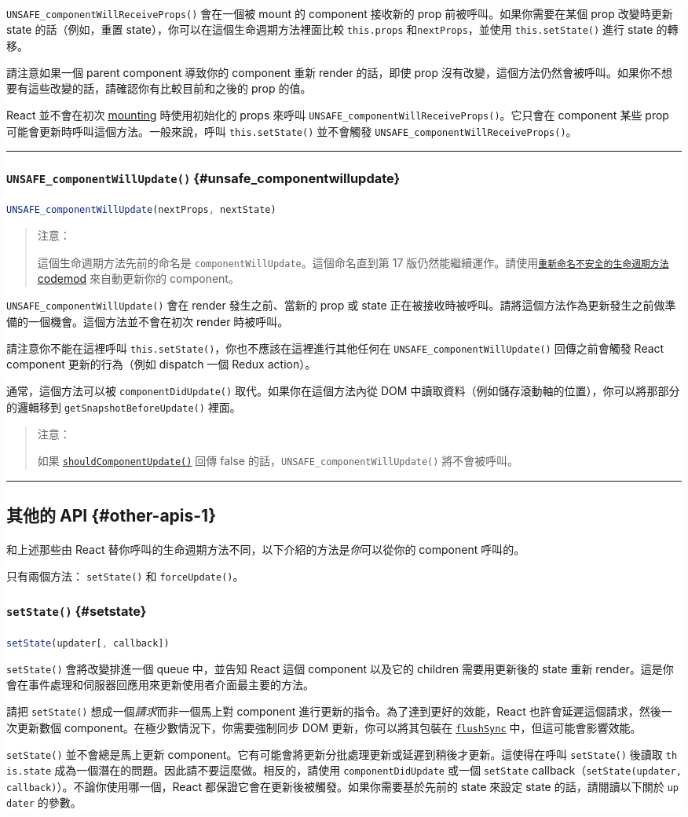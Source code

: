 `UNSAFE_componentWillReceiveProps()` 會在一個被 mount 的 component 接收新的 prop 前被呼叫。如果你需要在某個 prop 改變時更新 state 的話（例如，重置 state），你可以在這個生命週期方法裡面比較 `this.props` 和`nextProps`，並使用 `this.setState()` 進行 state 的轉移。

請注意如果一個 parent component 導致你的 component 重新 render 的話，即使 prop 沒有改變，這個方法仍然會被呼叫。如果你不想要有這些改變的話，請確認你有比較目前和之後的 prop 的值。

React 並不會在初次 [mounting](#mounting) 時使用初始化的 props 來呼叫 `UNSAFE_componentWillReceiveProps()`。它只會在 component 某些 prop 可能會更新時呼叫這個方法。一般來說，呼叫 `this.setState()` 並不會觸發 `UNSAFE_componentWillReceiveProps()`。

* * *

### `UNSAFE_componentWillUpdate()` {#unsafe_componentwillupdate}

```javascript
UNSAFE_componentWillUpdate(nextProps, nextState)
```

> 注意：
>
> 這個生命週期方法先前的命名是 `componentWillUpdate`。這個命名直到第 17 版仍然能繼續運作。請使用[`重新命名不安全的生命週期方法` codemod](https://github.com/reactjs/react-codemod#rename-unsafe-lifecycles) 來自動更新你的 component。

`UNSAFE_componentWillUpdate()` 會在 render 發生之前、當新的 prop 或 state 正在被接收時被呼叫。請將這個方法作為更新發生之前做準備的一個機會。這個方法並不會在初次 render 時被呼叫。

請注意你不能在這裡呼叫 `this.setState()`，你也不應該在這裡進行其他任何在 `UNSAFE_componentWillUpdate()` 回傳之前會觸發 React component 更新的行為（例如 dispatch 一個 Redux action）。

通常，這個方法可以被 `componentDidUpdate()` 取代。如果你在這個方法內從 DOM 中讀取資料（例如儲存滾動軸的位置），你可以將那部分的邏輯移到 `getSnapshotBeforeUpdate()` 裡面。

> 注意：
>
> 如果 [`shouldComponentUpdate()`](#shouldcomponentupdate) 回傳 false 的話，`UNSAFE_componentWillUpdate()` 將不會被呼叫。

* * *

## 其他的 API {#other-apis-1}

和上述那些由 React 替你呼叫的生命週期方法不同，以下介紹的方法是*你*可以從你的 component 呼叫的。

只有兩個方法： `setState()` 和 `forceUpdate()`。

### `setState()` {#setstate}

```javascript
setState(updater[, callback])
```

`setState()` 會將改變排進一個 queue 中，並告知 React 這個 component 以及它的 children 需要用更新後的 state 重新 render。這是你會在事件處理和伺服器回應用來更新使用者介面最主要的方法。

請把 `setState()` 想成一個*請求*而非一個馬上對 component 進行更新的指令。為了達到更好的效能，React 也許會延遲這個請求，然後一次更新數個 component。在極少數情況下，你需要強制同步 DOM 更新，你可以將其包裝在 [`flushSync`](/docs/react-dom.html#flushsync) 中，但這可能會影響效能。

`setState()` 並不會總是馬上更新 component。它有可能會將更新分批處理更新或延遲到稍後才更新。這使得在呼叫 `setState()` 後讀取 `this.state` 成為一個潛在的問題。因此請不要這麼做。相反的，請使用 `componentDidUpdate` 或一個 `setState` callback（`setState(updater, callback)`）。不論你使用哪一個，React 都保證它會在更新後被觸發。如果你需要基於先前的 state 來設定 state 的話，請閱讀以下關於 `updater` 的參數。
